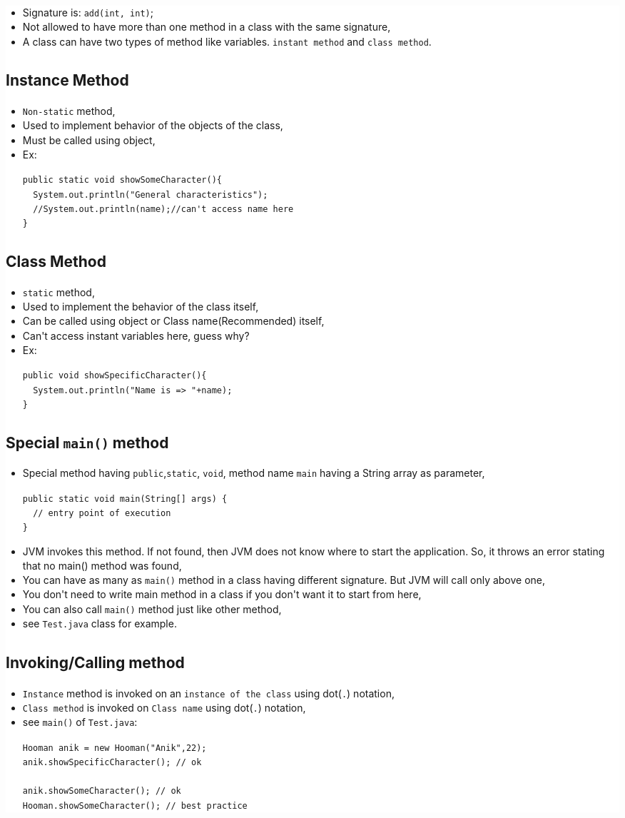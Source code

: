  ```
  ```
  - Signature is: `add(int, int)`;
- Not allowed to have more than one method in a class with the same signature,
- A class can have two types of method like variables. `instant method` and `class method`.

## Instance Method
- `Non-static` method,
- Used to implement behavior of the objects of the class,
- Must be called using object,
- Ex:
  ```
  public static void showSomeCharacter(){
    System.out.println("General characteristics");
    //System.out.println(name);//can't access name here
  }
  ```

## Class Method
- `static` method,
- Used to implement the behavior of the class itself,
- Can be called using object or Class name(Recommended) itself,
- Can't access instant variables here, guess why?
- Ex:
  ```
  public void showSpecificCharacter(){
    System.out.println("Name is => "+name);
  }
  ```

## Special `main()` method
- Special method having `public`,`static`, `void`, method name `main` having a String array as parameter,
  ```
  public static void main(String[] args) {
    // entry point of execution
  }
  ```
- JVM invokes this method. If not found, then JVM does not know where to start the application. So, it throws an error stating that no main() method was found,
- You can have as many as `main()` method in a class having different signature. But JVM will call only above one,
- You don't need to write main method in a class if you don't want it to start from here,
- You can also call `main()` method just like other method,
- see `Test.java` class for example.

## Invoking/Calling method
- `Instance` method is invoked on an `instance of the class` using dot(`.`) notation,
- `Class method` is invoked on `Class name` using dot(`.`) notation,
- see `main()` of `Test.java`:
  ```
  Hooman anik = new Hooman("Anik",22);
  anik.showSpecificCharacter(); // ok
  
  anik.showSomeCharacter(); // ok
  Hooman.showSomeCharacter(); // best practice
  ```
